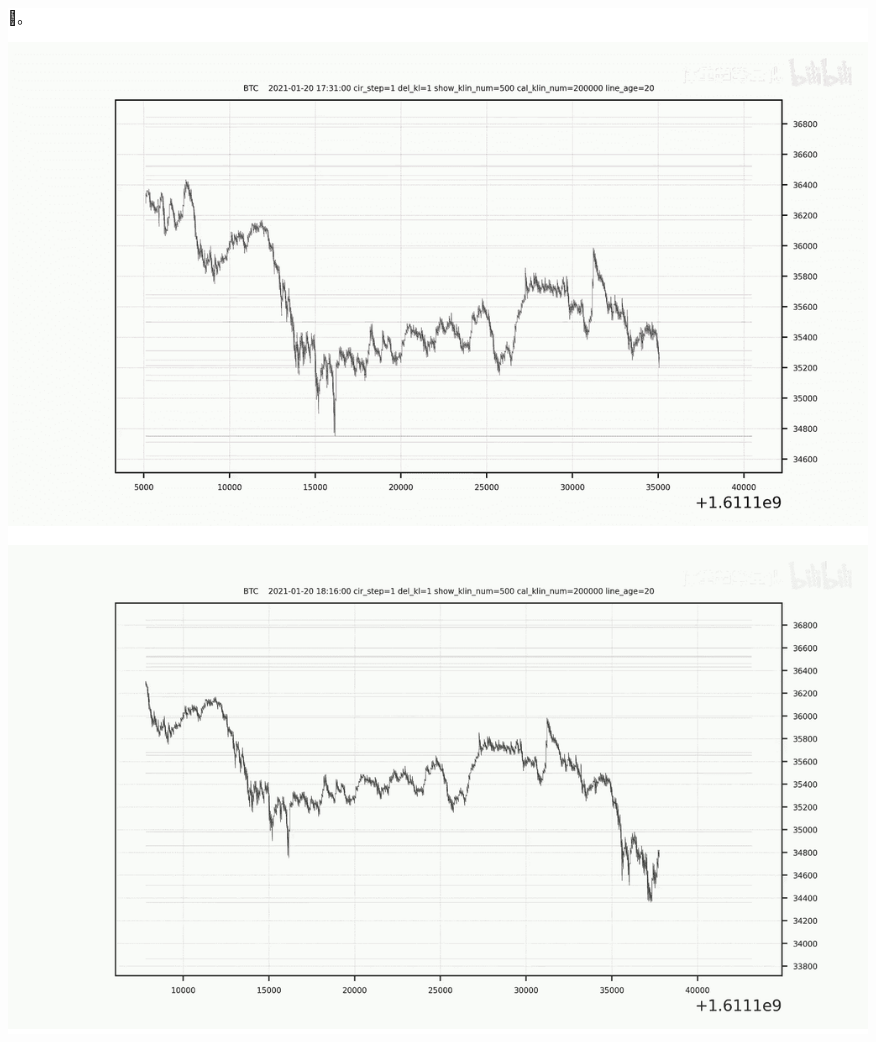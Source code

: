 🎼。

![](img/878a476201347e3e02ae84a58731edb3_84.png)

![](img/878a476201347e3e02ae84a58731edb3_85.png)
